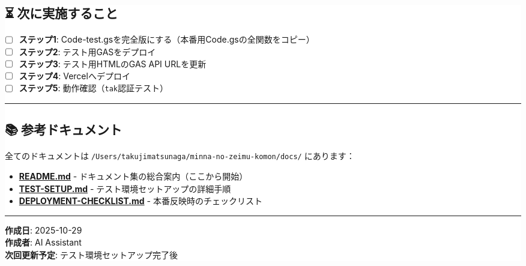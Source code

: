 
## ⏳ 次に実施すること

- [ ] **ステップ1**: Code-test.gsを完全版にする（本番用Code.gsの全関数をコピー）
- [ ] **ステップ2**: テスト用GASをデプロイ
- [ ] **ステップ3**: テスト用HTMLのGAS API URLを更新
- [ ] **ステップ4**: Vercelへデプロイ
- [ ] **ステップ5**: 動作確認（`tak`認証テスト）

---

## 📚 参考ドキュメント

全てのドキュメントは `/Users/takujimatsunaga/minna-no-zeimu-komon/docs/` にあります：

- **[README.md](./docs/README.md)** - ドキュメント集の総合案内（ここから開始）
- **[TEST-SETUP.md](./docs/TEST-SETUP.md)** - テスト環境セットアップの詳細手順
- **[DEPLOYMENT-CHECKLIST.md](./docs/DEPLOYMENT-CHECKLIST.md)** - 本番反映時のチェックリスト

---

**作成日**: 2025-10-29  
**作成者**: AI Assistant  
**次回更新予定**: テスト環境セットアップ完了後

